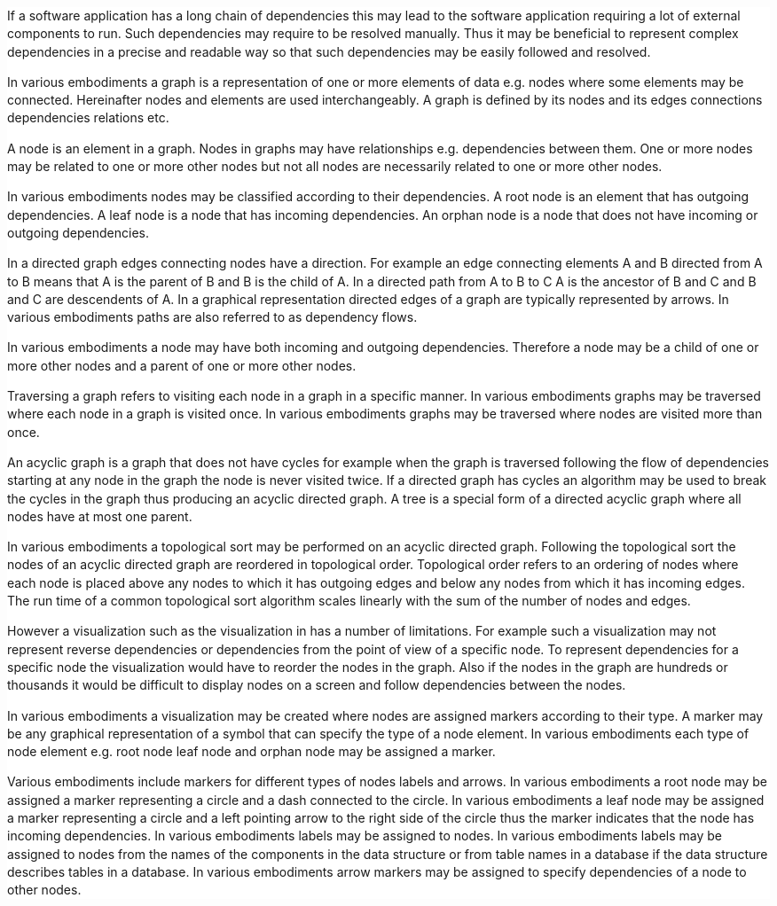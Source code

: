 If a software application has a long chain of dependencies this may lead to the software application requiring a lot of external components to run. Such dependencies may require to be resolved manually. Thus it may be beneficial to represent complex dependencies in a precise and readable way so that such dependencies may be easily followed and resolved.

In various embodiments a graph is a representation of one or more elements of data e.g. nodes where some elements may be connected. Hereinafter nodes and elements are used interchangeably. A graph is defined by its nodes and its edges connections dependencies relations etc.

A node is an element in a graph. Nodes in graphs may have relationships e.g. dependencies between them. One or more nodes may be related to one or more other nodes but not all nodes are necessarily related to one or more other nodes.

In various embodiments nodes may be classified according to their dependencies. A root node is an element that has outgoing dependencies. A leaf node is a node that has incoming dependencies. An orphan node is a node that does not have incoming or outgoing dependencies.

In a directed graph edges connecting nodes have a direction. For example an edge connecting elements A and B directed from A to B means that A is the parent of B and B is the child of A. In a directed path from A to B to C A is the ancestor of B and C and B and C are descendents of A. In a graphical representation directed edges of a graph are typically represented by arrows. In various embodiments paths are also referred to as dependency flows. 

In various embodiments a node may have both incoming and outgoing dependencies. Therefore a node may be a child of one or more other nodes and a parent of one or more other nodes.

Traversing a graph refers to visiting each node in a graph in a specific manner. In various embodiments graphs may be traversed where each node in a graph is visited once. In various embodiments graphs may be traversed where nodes are visited more than once.

An acyclic graph is a graph that does not have cycles for example when the graph is traversed following the flow of dependencies starting at any node in the graph the node is never visited twice. If a directed graph has cycles an algorithm may be used to break the cycles in the graph thus producing an acyclic directed graph. A tree is a special form of a directed acyclic graph where all nodes have at most one parent.

In various embodiments a topological sort may be performed on an acyclic directed graph. Following the topological sort the nodes of an acyclic directed graph are reordered in topological order. Topological order refers to an ordering of nodes where each node is placed above any nodes to which it has outgoing edges and below any nodes from which it has incoming edges. The run time of a common topological sort algorithm scales linearly with the sum of the number of nodes and edges.

However a visualization such as the visualization in has a number of limitations. For example such a visualization may not represent reverse dependencies or dependencies from the point of view of a specific node. To represent dependencies for a specific node the visualization would have to reorder the nodes in the graph. Also if the nodes in the graph are hundreds or thousands it would be difficult to display nodes on a screen and follow dependencies between the nodes.

In various embodiments a visualization may be created where nodes are assigned markers according to their type. A marker may be any graphical representation of a symbol that can specify the type of a node element. In various embodiments each type of node element e.g. root node leaf node and orphan node may be assigned a marker.

Various embodiments include markers for different types of nodes labels and arrows. In various embodiments a root node may be assigned a marker representing a circle and a dash connected to the circle. In various embodiments a leaf node may be assigned a marker representing a circle and a left pointing arrow to the right side of the circle thus the marker indicates that the node has incoming dependencies. In various embodiments labels may be assigned to nodes. In various embodiments labels may be assigned to nodes from the names of the components in the data structure or from table names in a database if the data structure describes tables in a database. In various embodiments arrow markers may be assigned to specify dependencies of a node to other nodes.
